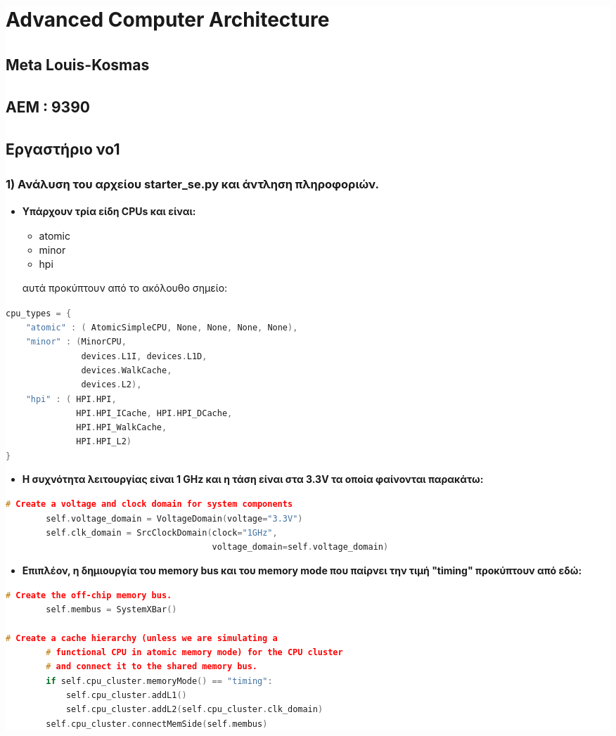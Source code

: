 # **Advanced Computer Architecture**
## **Meta Louis-Kosmas**
## **AEM : 9390**

## Εργαστήριο νο1

### 1) Ανάλυση του αρχείου **starter_se.py** και άντληση πληροφοριών.

- **Υπάρχουν τρία είδη CPUs και είναι:**
   + atomic
   + minor
   + hpi
   
   αυτά προκύπτουν από το ακόλουθο σημείο:
   
```c
cpu_types = {
    "atomic" : ( AtomicSimpleCPU, None, None, None, None),
    "minor" : (MinorCPU,
               devices.L1I, devices.L1D,
               devices.WalkCache,
               devices.L2),
    "hpi" : ( HPI.HPI,
              HPI.HPI_ICache, HPI.HPI_DCache,
              HPI.HPI_WalkCache,
              HPI.HPI_L2)
}
```

- **Η συχνότητα λειτουργίας είναι 1 GHz και η τάση είναι στα 3.3V τα οποία φαίνονται παρακάτω:**

```c
# Create a voltage and clock domain for system components
        self.voltage_domain = VoltageDomain(voltage="3.3V")
        self.clk_domain = SrcClockDomain(clock="1GHz",
                                         voltage_domain=self.voltage_domain)
```

- **Επιπλέον, η δημιουργία του memory bus και του memory mode που παίρνει την τιμή "timing" προκύπτουν από εδώ:**

```c
# Create the off-chip memory bus.
        self.membus = SystemXBar()
        
# Create a cache hierarchy (unless we are simulating a
        # functional CPU in atomic memory mode) for the CPU cluster
        # and connect it to the shared memory bus.
        if self.cpu_cluster.memoryMode() == "timing":
            self.cpu_cluster.addL1()
            self.cpu_cluster.addL2(self.cpu_cluster.clk_domain)
        self.cpu_cluster.connectMemSide(self.membus)
```
